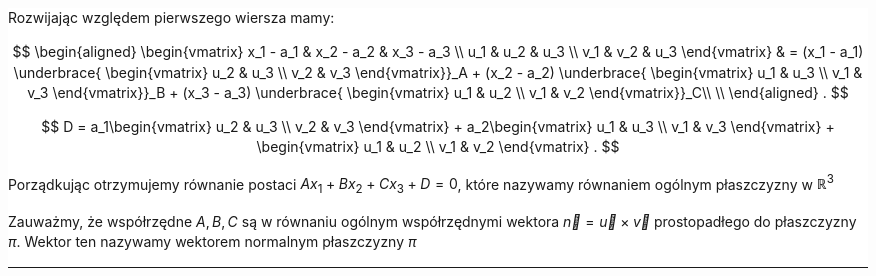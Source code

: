 Rozwijając względem pierwszego wiersza mamy:

$$
\begin{aligned}
	\begin{vmatrix}
		x_1 - a_1 & x_2 - a_2 & x_3 - a_3 \\
		u_1       & u_2       & u_3       \\
		v_1       & v_2       & u_3
	\end{vmatrix} & =
	(x_1 - a_1)
	\underbrace{
		\begin{vmatrix}
			u_2 & u_3 \\
			v_2 & v_3
		\end{vmatrix}}_A +
	(x_2 - a_2)
	\underbrace{
		\begin{vmatrix}
			u_1 & u_3 \\
			v_1 & v_3
		\end{vmatrix}}_B +
	(x_3 - a_3)
	\underbrace{
		\begin{vmatrix}
			u_1 & u_2 \\
      v_1 & v_2
		\end{vmatrix}}_C\\ \\
\end{aligned}
.
$$

$$
D =
a_1\begin{vmatrix}
	u_2 & u_3 \\
	v_2 & v_3
\end{vmatrix} +
a_2\begin{vmatrix}
	u_1 & u_3 \\
	v_1 & v_3
\end{vmatrix} +
\begin{vmatrix}
	u_1 & u_2 \\
	v_1 & v_2
\end{vmatrix}
.
$$

Porządkując otrzymujemy równanie postaci $Ax_{1} + Bx_{2} + Cx_{3} + D = 0$,
które nazywamy równaniem ogólnym płaszczyzny w $\mathbb{R}^3$

Zauważmy, że współrzędne $A, B, C$ są w równaniu ogólnym współrzędnymi wektora
$\vec{n} = \vec{u} \times \vec{v}$ prostopadłego do płaszczyzny $\pi$. Wektor
ten nazywamy wektorem normalnym płaszczyzny $\pi$

---